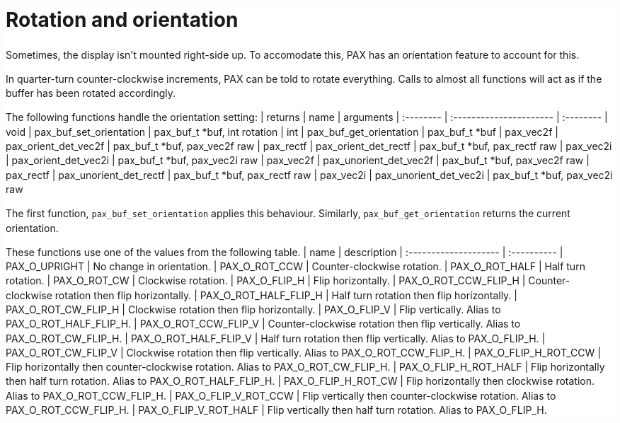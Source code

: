 ```c
```



# Rotation and orientation

Sometimes, the display isn't mounted right-side up.
To accomodate this, PAX has an orientation feature to account for this.

In quarter-turn counter-clockwise increments, PAX can be told to rotate everything.
Calls to almost all functions will act as if the buffer has been rotated accordingly.

The following functions handle the orientation setting:
| returns   | name                    | arguments
| :-------- | :---------------------- | :--------
| void      | pax_buf_set_orientation | pax_buf_t \*buf, int rotation
| int       | pax_buf_get_orientation | pax_buf_t \*buf
| pax_vec2f | pax_orient_det_vec2f    | pax_buf_t \*buf, pax_vec2f raw
| pax_rectf | pax_orient_det_rectf    | pax_buf_t \*buf, pax_rectf raw
| pax_vec2i | pax_orient_det_vec2i    | pax_buf_t \*buf, pax_vec2i raw
| pax_vec2f | pax_unorient_det_vec2f  | pax_buf_t \*buf, pax_vec2f raw
| pax_rectf | pax_unorient_det_rectf  | pax_buf_t \*buf, pax_rectf raw
| pax_vec2i | pax_unorient_det_vec2i  | pax_buf_t \*buf, pax_vec2i raw

The first function, `pax_buf_set_orientation` applies this behaviour.
Similarly, `pax_buf_get_orientation` returns the current orientation.

These functions use one of the values from the following table.
| name                  | description
| :-------------------- | :----------
| PAX_O_UPRIGHT         | No change in orientation.
| PAX_O_ROT_CCW         | Counter-clockwise rotation.
| PAX_O_ROT_HALF        | Half turn rotation.
| PAX_O_ROT_CW          | Clockwise rotation.
| PAX_O_FLIP_H          | Flip horizontally.
| PAX_O_ROT_CCW_FLIP_H  | Counter-clockwise rotation then flip horizontally.
| PAX_O_ROT_HALF_FLIP_H | Half turn rotation then flip horizontally.
| PAX_O_ROT_CW_FLIP_H   | Clockwise rotation then flip horizontally.
| PAX_O_FLIP_V          | Flip vertically. Alias to PAX_O_ROT_HALF_FLIP_H.
| PAX_O_ROT_CCW_FLIP_V  | Counter-clockwise rotation then flip vertically. Alias to PAX_O_ROT_CW_FLIP_H.
| PAX_O_ROT_HALF_FLIP_V | Half turn rotation then flip vertically. Alias to PAX_O_FLIP_H.
| PAX_O_ROT_CW_FLIP_V   | Clockwise rotation then flip vertically. Alias to PAX_O_ROT_CCW_FLIP_H.
| PAX_O_FLIP_H_ROT_CCW  | Flip horizontally then counter-clockwise rotation. Alias to PAX_O_ROT_CW_FLIP_H.
| PAX_O_FLIP_H_ROT_HALF | Flip horizontally then half turn rotation. Alias to PAX_O_ROT_HALF_FLIP_H.
| PAX_O_FLIP_H_ROT_CW   | Flip horizontally then clockwise rotation. Alias to PAX_O_ROT_CCW_FLIP_H.
| PAX_O_FLIP_V_ROT_CCW  | Flip vertically then counter-clockwise rotation. Alias to PAX_O_ROT_CCW_FLIP_H.
| PAX_O_FLIP_V_ROT_HALF | Flip vertically then half turn rotation. Alias to PAX_O_FLIP_H.